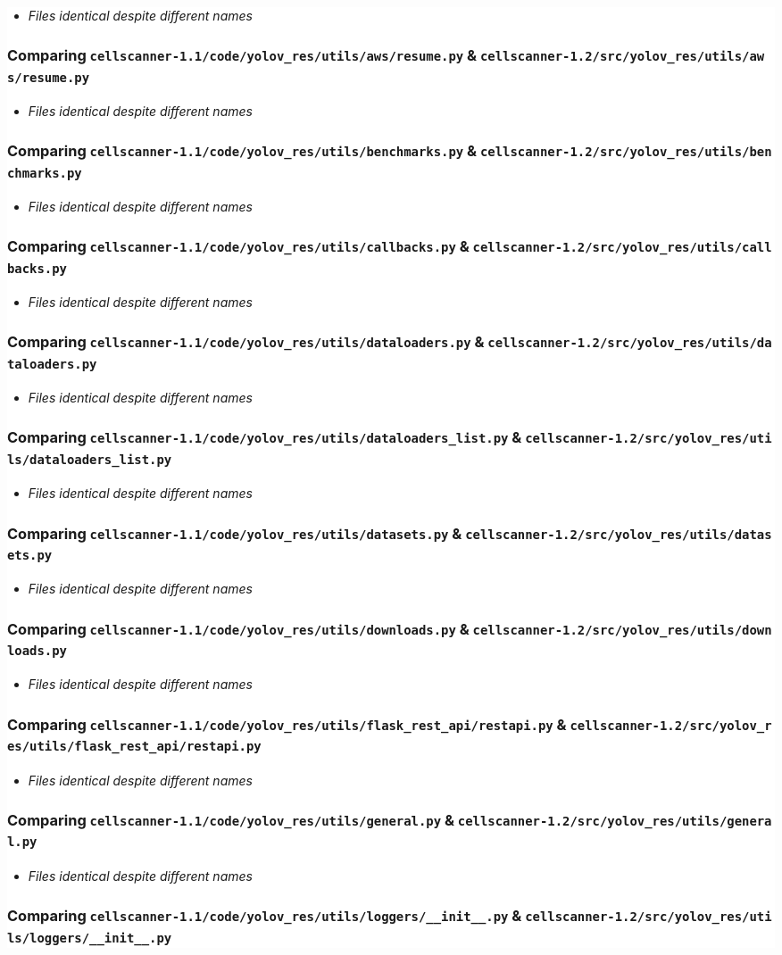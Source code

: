  * *Files identical despite different names*

### Comparing `cellscanner-1.1/code/yolov_res/utils/aws/resume.py` & `cellscanner-1.2/src/yolov_res/utils/aws/resume.py`

 * *Files identical despite different names*

### Comparing `cellscanner-1.1/code/yolov_res/utils/benchmarks.py` & `cellscanner-1.2/src/yolov_res/utils/benchmarks.py`

 * *Files identical despite different names*

### Comparing `cellscanner-1.1/code/yolov_res/utils/callbacks.py` & `cellscanner-1.2/src/yolov_res/utils/callbacks.py`

 * *Files identical despite different names*

### Comparing `cellscanner-1.1/code/yolov_res/utils/dataloaders.py` & `cellscanner-1.2/src/yolov_res/utils/dataloaders.py`

 * *Files identical despite different names*

### Comparing `cellscanner-1.1/code/yolov_res/utils/dataloaders_list.py` & `cellscanner-1.2/src/yolov_res/utils/dataloaders_list.py`

 * *Files identical despite different names*

### Comparing `cellscanner-1.1/code/yolov_res/utils/datasets.py` & `cellscanner-1.2/src/yolov_res/utils/datasets.py`

 * *Files identical despite different names*

### Comparing `cellscanner-1.1/code/yolov_res/utils/downloads.py` & `cellscanner-1.2/src/yolov_res/utils/downloads.py`

 * *Files identical despite different names*

### Comparing `cellscanner-1.1/code/yolov_res/utils/flask_rest_api/restapi.py` & `cellscanner-1.2/src/yolov_res/utils/flask_rest_api/restapi.py`

 * *Files identical despite different names*

### Comparing `cellscanner-1.1/code/yolov_res/utils/general.py` & `cellscanner-1.2/src/yolov_res/utils/general.py`

 * *Files identical despite different names*

### Comparing `cellscanner-1.1/code/yolov_res/utils/loggers/__init__.py` & `cellscanner-1.2/src/yolov_res/utils/loggers/__init__.py`

